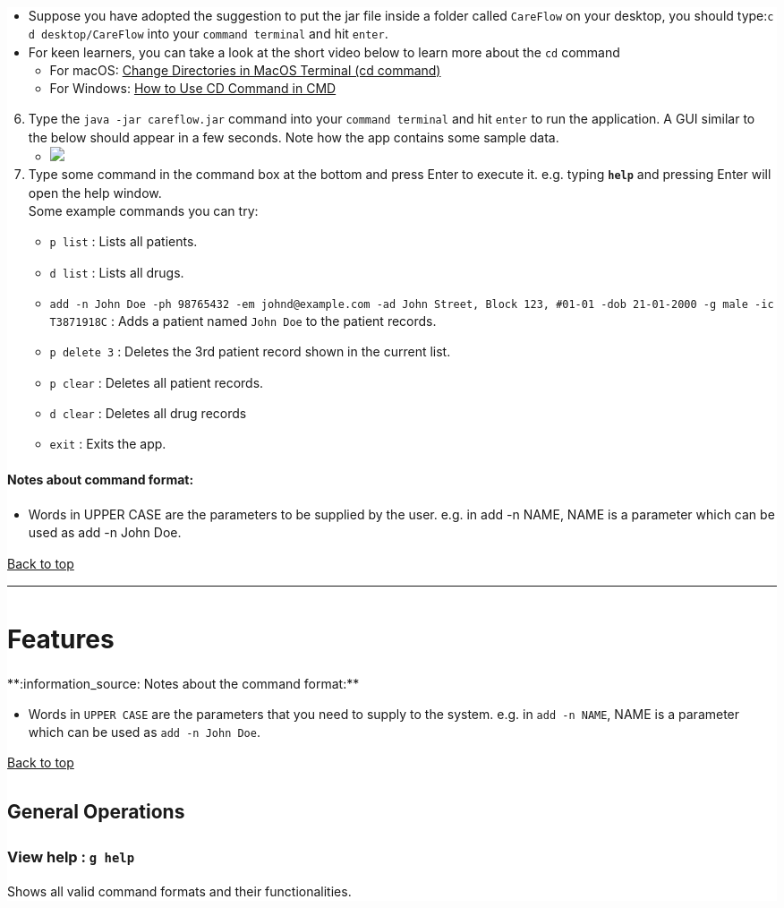    * Suppose you have adopted the suggestion to put the jar file inside a folder called `CareFlow` on your desktop, you should type:`cd desktop/CareFlow` into your `command terminal` and hit `enter`.
   * For keen learners, you can take a look at the short video below to learn more about the `cd` command
     * For macOS: <a href="https://www.youtube.com/watch?v=VJZ9mk6D6pw">Change Directories in MacOS Terminal (cd command)</a>
     * For Windows: <a href="https://www.youtube.com/watch?v=Q3XQpnQTy6Y">How to Use CD Command in CMD</a>
6. Type the `java -jar careflow.jar` command into your `command terminal` and hit `enter` to run the application. A GUI similar to the below should appear in a few seconds. Note how the app contains some sample data.
   * ![](images/UGscreenshots/careflow_home.png)
7. Type some command in the command box at the bottom and press Enter to execute it. e.g. typing **`help`** and pressing Enter will open the help window.<br>
   Some example commands you can try:
   * `p list` : Lists all patients.

   * `d list` : Lists all drugs.

   * `add -n John Doe -ph 98765432 -em johnd@example.com -ad John Street, Block 123, #01-01 -dob 21-01-2000 -g male -ic T3871918C` : Adds a patient named `John Doe` to the patient records.

   * `p delete 3` : Deletes the 3rd patient record shown in the current list.

   * `p clear` : Deletes all patient records.

   * `d clear` : Deletes all drug records

   * `exit` : Exits the app.

#### Notes about command format:
* Words in UPPER CASE are the parameters to be supplied by the user.
e.g. in add -n NAME, NAME is a parameter which can be used as add -n John Doe.

[Back to top](#top)

--------------------------------------------------------------------------------------------------------------------

# Features

<div markdown="block" class="alert alert-info">
**:information_source: Notes about the command format:**<br>

* Words in `UPPER CASE` are the parameters that you need to supply to the system.
  e.g. in `add -n NAME`, NAME is a parameter which can be used as `add -n John Doe`.

</div>

[Back to top](#top)

## General Operations
### View help : `g help`
Shows all valid command formats and their functionalities.
